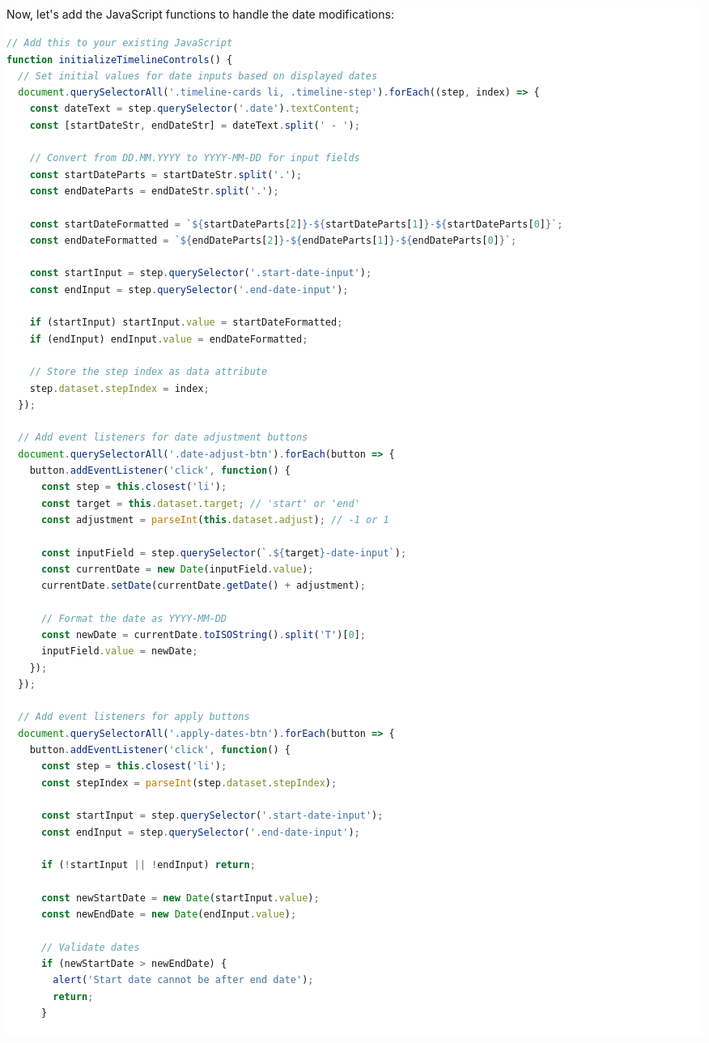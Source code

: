 Now, let's add the JavaScript functions to handle the date modifications:

```javascript
// Add this to your existing JavaScript
function initializeTimelineControls() {
  // Set initial values for date inputs based on displayed dates
  document.querySelectorAll('.timeline-cards li, .timeline-step').forEach((step, index) => {
    const dateText = step.querySelector('.date').textContent;
    const [startDateStr, endDateStr] = dateText.split(' - ');
    
    // Convert from DD.MM.YYYY to YYYY-MM-DD for input fields
    const startDateParts = startDateStr.split('.');
    const endDateParts = endDateStr.split('.');
    
    const startDateFormatted = `${startDateParts[2]}-${startDateParts[1]}-${startDateParts[0]}`;
    const endDateFormatted = `${endDateParts[2]}-${endDateParts[1]}-${endDateParts[0]}`;
    
    const startInput = step.querySelector('.start-date-input');
    const endInput = step.querySelector('.end-date-input');
    
    if (startInput) startInput.value = startDateFormatted;
    if (endInput) endInput.value = endDateFormatted;
    
    // Store the step index as data attribute
    step.dataset.stepIndex = index;
  });
  
  // Add event listeners for date adjustment buttons
  document.querySelectorAll('.date-adjust-btn').forEach(button => {
    button.addEventListener('click', function() {
      const step = this.closest('li');
      const target = this.dataset.target; // 'start' or 'end'
      const adjustment = parseInt(this.dataset.adjust); // -1 or 1
      
      const inputField = step.querySelector(`.${target}-date-input`);
      const currentDate = new Date(inputField.value);
      currentDate.setDate(currentDate.getDate() + adjustment);
      
      // Format the date as YYYY-MM-DD
      const newDate = currentDate.toISOString().split('T')[0];
      inputField.value = newDate;
    });
  });
  
  // Add event listeners for apply buttons
  document.querySelectorAll('.apply-dates-btn').forEach(button => {
    button.addEventListener('click', function() {
      const step = this.closest('li');
      const stepIndex = parseInt(step.dataset.stepIndex);
      
      const startInput = step.querySelector('.start-date-input');
      const endInput = step.querySelector('.end-date-input');
      
      if (!startInput || !endInput) return;
      
      const newStartDate = new Date(startInput.value);
      const newEndDate = new Date(endInput.value);
      
      // Validate dates
      if (newStartDate > newEndDate) {
        alert('Start date cannot be after end date');
        return;
      }
      
```